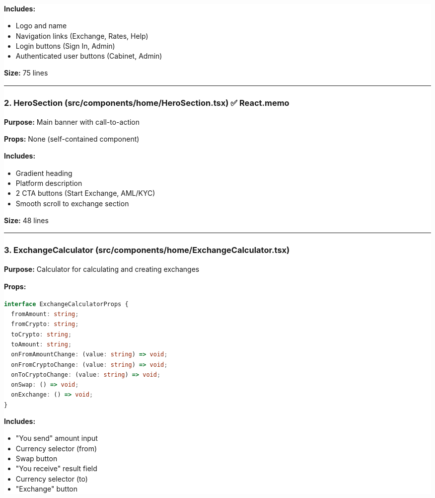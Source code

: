 **Includes:**
- Logo and name
- Navigation links (Exchange, Rates, Help)
- Login buttons (Sign In, Admin)
- Authenticated user buttons (Cabinet, Admin)

**Size:** 75 lines

---

### 2. **HeroSection** (src/components/home/HeroSection.tsx) ✅ React.memo

**Purpose:** Main banner with call-to-action

**Props:** None (self-contained component)

**Includes:**
- Gradient heading
- Platform description
- 2 CTA buttons (Start Exchange, AML/KYC)
- Smooth scroll to exchange section

**Size:** 48 lines

---

### 3. **ExchangeCalculator** (src/components/home/ExchangeCalculator.tsx)

**Purpose:** Calculator for calculating and creating exchanges

**Props:**
```typescript
interface ExchangeCalculatorProps {
  fromAmount: string;
  fromCrypto: string;
  toCrypto: string;
  toAmount: string;
  onFromAmountChange: (value: string) => void;
  onFromCryptoChange: (value: string) => void;
  onToCryptoChange: (value: string) => void;
  onSwap: () => void;
  onExchange: () => void;
}
```

**Includes:**
- "You send" amount input
- Currency selector (from)
- Swap button
- "You receive" result field
- Currency selector (to)
- "Exchange" button
